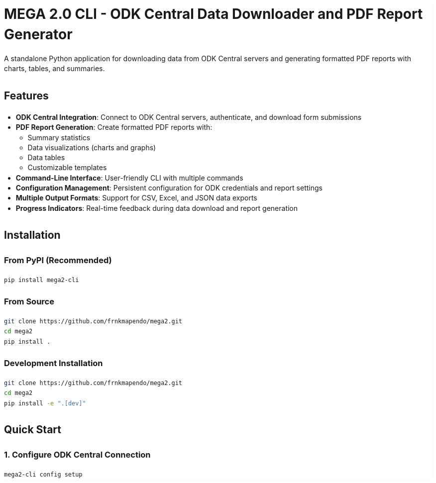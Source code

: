 # MEGA 2.0 CLI - ODK Central Data Downloader and PDF Report Generator

A standalone Python application for downloading data from ODK Central servers and generating formatted PDF reports with charts, tables, and summaries.

## Features

- **ODK Central Integration**: Connect to ODK Central servers, authenticate, and download form submissions
- **PDF Report Generation**: Create formatted PDF reports with:
  - Summary statistics
  - Data visualizations (charts and graphs)
  - Data tables
  - Customizable templates
- **Command-Line Interface**: User-friendly CLI with multiple commands
- **Configuration Management**: Persistent configuration for ODK credentials and report settings
- **Multiple Output Formats**: Support for CSV, Excel, and JSON data exports
- **Progress Indicators**: Real-time feedback during data download and report generation

## Installation

### From PyPI (Recommended)

```bash
pip install mega2-cli
```

### From Source

```bash
git clone https://github.com/frnkmapendo/mega2.git
cd mega2
pip install .
```

### Development Installation

```bash
git clone https://github.com/frnkmapendo/mega2.git
cd mega2
pip install -e ".[dev]"
```

## Quick Start

### 1. Configure ODK Central Connection

```bash
mega2-cli config setup
```
